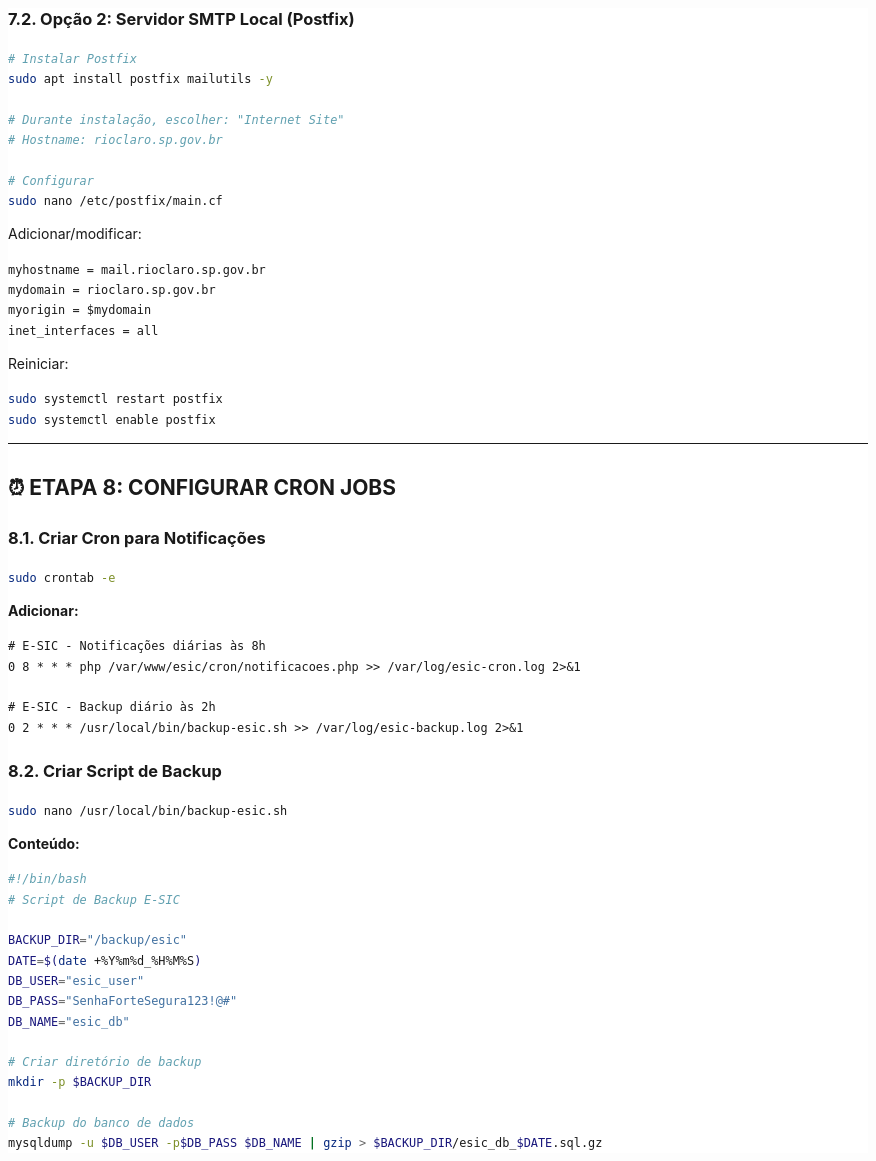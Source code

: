 ### 7.2. Opção 2: Servidor SMTP Local (Postfix)

```bash
# Instalar Postfix
sudo apt install postfix mailutils -y

# Durante instalação, escolher: "Internet Site"
# Hostname: rioclaro.sp.gov.br

# Configurar
sudo nano /etc/postfix/main.cf
```

Adicionar/modificar:
```
myhostname = mail.rioclaro.sp.gov.br
mydomain = rioclaro.sp.gov.br
myorigin = $mydomain
inet_interfaces = all
```

Reiniciar:
```bash
sudo systemctl restart postfix
sudo systemctl enable postfix
```

---

## ⏰ **ETAPA 8: CONFIGURAR CRON JOBS**

### 8.1. Criar Cron para Notificações

```bash
sudo crontab -e
```

**Adicionar:**
```cron
# E-SIC - Notificações diárias às 8h
0 8 * * * php /var/www/esic/cron/notificacoes.php >> /var/log/esic-cron.log 2>&1

# E-SIC - Backup diário às 2h
0 2 * * * /usr/local/bin/backup-esic.sh >> /var/log/esic-backup.log 2>&1
```

### 8.2. Criar Script de Backup

```bash
sudo nano /usr/local/bin/backup-esic.sh
```

**Conteúdo:**
```bash
#!/bin/bash
# Script de Backup E-SIC

BACKUP_DIR="/backup/esic"
DATE=$(date +%Y%m%d_%H%M%S)
DB_USER="esic_user"
DB_PASS="SenhaForteSegura123!@#"
DB_NAME="esic_db"

# Criar diretório de backup
mkdir -p $BACKUP_DIR

# Backup do banco de dados
mysqldump -u $DB_USER -p$DB_PASS $DB_NAME | gzip > $BACKUP_DIR/esic_db_$DATE.sql.gz
```